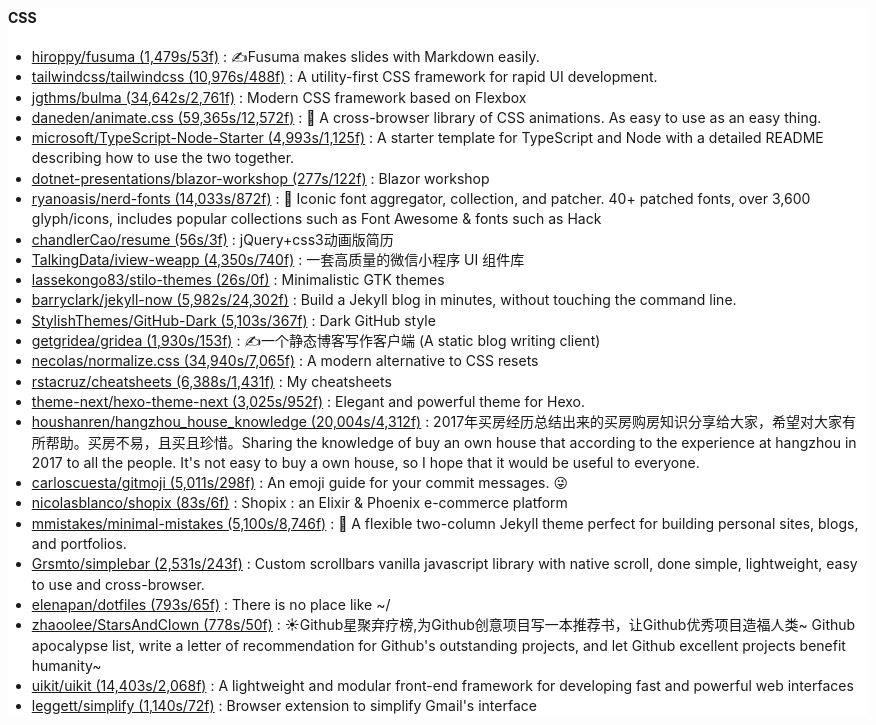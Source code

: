 #### CSS
* [hiroppy/fusuma (1,479s/53f)](https://github.com/hiroppy/fusuma) : ✍️Fusuma makes slides with Markdown easily.
* [tailwindcss/tailwindcss (10,976s/488f)](https://github.com/tailwindcss/tailwindcss) : A utility-first CSS framework for rapid UI development.
* [jgthms/bulma (34,642s/2,761f)](https://github.com/jgthms/bulma) : Modern CSS framework based on Flexbox
* [daneden/animate.css (59,365s/12,572f)](https://github.com/daneden/animate.css) : 🍿 A cross-browser library of CSS animations. As easy to use as an easy thing.
* [microsoft/TypeScript-Node-Starter (4,993s/1,125f)](https://github.com/microsoft/TypeScript-Node-Starter) : A starter template for TypeScript and Node with a detailed README describing how to use the two together.
* [dotnet-presentations/blazor-workshop (277s/122f)](https://github.com/dotnet-presentations/blazor-workshop) : Blazor workshop
* [ryanoasis/nerd-fonts (14,033s/872f)](https://github.com/ryanoasis/nerd-fonts) : 🔡 Iconic font aggregator, collection, and patcher. 40+ patched fonts, over 3,600 glyph/icons, includes popular collections such as Font Awesome & fonts such as Hack
* [chandlerCao/resume (56s/3f)](https://github.com/chandlerCao/resume) : jQuery+css3动画版简历
* [TalkingData/iview-weapp (4,350s/740f)](https://github.com/TalkingData/iview-weapp) : 一套高质量的微信小程序 UI 组件库
* [lassekongo83/stilo-themes (26s/0f)](https://github.com/lassekongo83/stilo-themes) : Minimalistic GTK themes
* [barryclark/jekyll-now (5,982s/24,302f)](https://github.com/barryclark/jekyll-now) : Build a Jekyll blog in minutes, without touching the command line.
* [StylishThemes/GitHub-Dark (5,103s/367f)](https://github.com/StylishThemes/GitHub-Dark) : Dark GitHub style
* [getgridea/gridea (1,930s/153f)](https://github.com/getgridea/gridea) : ✍️一个静态博客写作客户端 (A static blog writing client)
* [necolas/normalize.css (34,940s/7,065f)](https://github.com/necolas/normalize.css) : A modern alternative to CSS resets
* [rstacruz/cheatsheets (6,388s/1,431f)](https://github.com/rstacruz/cheatsheets) : My cheatsheets
* [theme-next/hexo-theme-next (3,025s/952f)](https://github.com/theme-next/hexo-theme-next) : Elegant and powerful theme for Hexo.
* [houshanren/hangzhou_house_knowledge (20,004s/4,312f)](https://github.com/houshanren/hangzhou_house_knowledge) : 2017年买房经历总结出来的买房购房知识分享给大家，希望对大家有所帮助。买房不易，且买且珍惜。Sharing the knowledge of buy an own house that according to the experience at hangzhou in 2017 to all the people. It's not easy to buy a own house, so I hope that it would be useful to everyone.
* [carloscuesta/gitmoji (5,011s/298f)](https://github.com/carloscuesta/gitmoji) : An emoji guide for your commit messages. 😜
* [nicolasblanco/shopix (83s/6f)](https://github.com/nicolasblanco/shopix) : Shopix : an Elixir & Phoenix e-commerce platform
* [mmistakes/minimal-mistakes (5,100s/8,746f)](https://github.com/mmistakes/minimal-mistakes) : 📐 A flexible two-column Jekyll theme perfect for building personal sites, blogs, and portfolios.
* [Grsmto/simplebar (2,531s/243f)](https://github.com/Grsmto/simplebar) : Custom scrollbars vanilla javascript library with native scroll, done simple, lightweight, easy to use and cross-browser.
* [elenapan/dotfiles (793s/65f)](https://github.com/elenapan/dotfiles) : There is no place like ~/
* [zhaoolee/StarsAndClown (778s/50f)](https://github.com/zhaoolee/StarsAndClown) : ☀️Github星聚弃疗榜,为Github创意项目写一本推荐书，让Github优秀项目造福人类~ Github apocalypse list, write a letter of recommendation for Github's outstanding projects, and let Github excellent projects benefit humanity~
* [uikit/uikit (14,403s/2,068f)](https://github.com/uikit/uikit) : A lightweight and modular front-end framework for developing fast and powerful web interfaces
* [leggett/simplify (1,140s/72f)](https://github.com/leggett/simplify) : Browser extension to simplify Gmail's interface
